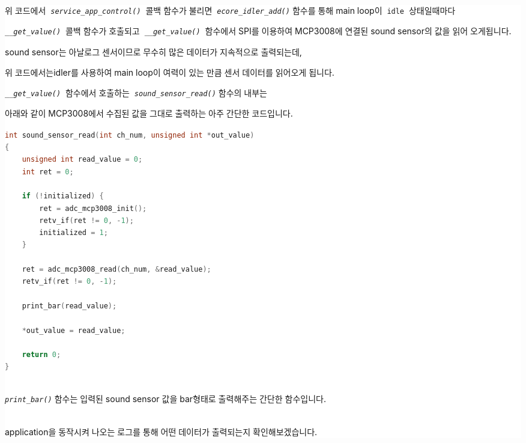 

위 코드에서  _`service_app_control()`_  콜백 함수가 불리면  _`ecore_idler_add()`_ 함수를 통해 main loop이 
`idle`
 상태일때마다

_`__get_value()`_  콜백 함수가 호출되고  _`__get_value()`_  함수에서 SPI를 이용하여 MCP3008에 연결된 sound sensor의 값을 읽어 오게됩니다.



sound sensor는 아날로그 센서이므로 무수히 많은 데이터가 지속적으로 출력되는데,

위 코드에서는idler를 사용하여 main loop이 여력이 있는 만큼 센서 데이터를 읽어오게 됩니다.



_`__get_value()`_  함수에서 호출하는  _`sound_sensor_read()`_ 함수의 내부는

아래와 같이 MCP3008에서 수집된 값을 그대로 출력하는 아주 간단한 코드입니다.

```c
int sound_sensor_read(int ch_num, unsigned int *out_value)
{
	unsigned int read_value = 0;
	int ret = 0;

	if (!initialized) {
		ret = adc_mcp3008_init();
		retv_if(ret != 0, -1);
		initialized = 1;
	}

	ret = adc_mcp3008_read(ch_num, &read_value);
	retv_if(ret != 0, -1);

	print_bar(read_value);

	*out_value = read_value;

	return 0;
}

```

<br/> _`print_bar()`_ 함수는 입력된 sound sensor 값을 bar형태로 출력해주는 간단한 함수입니다.

<br/>application을 동작시켜 나오는 로그를 통해 어떤 데이터가 출력되는지 확인해보겠습니다.

